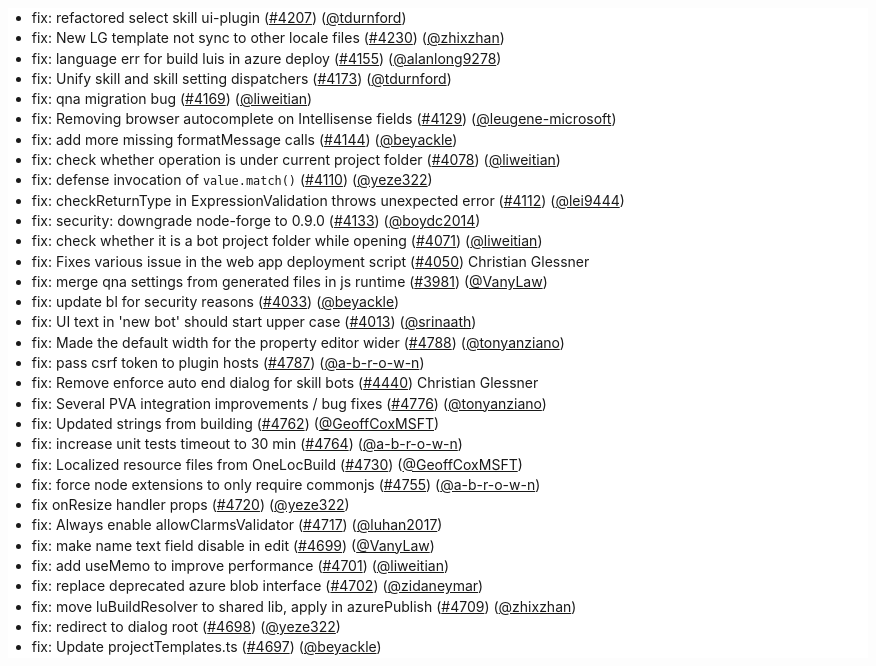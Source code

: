- fix: refactored select skill ui-plugin ([#4207](https://github.com/microsoft/BotFramework-Composer/pull/4207)) ([@tdurnford](https://github.com/tdurnford))
- fix: New LG template not sync to other locale files ([#4230](https://github.com/microsoft/BotFramework-Composer/pull/4230)) ([@zhixzhan](https://github.com/zhixzhan))
- fix: language err for build luis in azure deploy ([#4155](https://github.com/microsoft/BotFramework-Composer/pull/4155)) ([@alanlong9278](https://github.com/alanlong9278))
- fix: Unify skill and skill setting dispatchers ([#4173](https://github.com/microsoft/BotFramework-Composer/pull/4173)) ([@tdurnford](https://github.com/tdurnford))
- fix: qna migration bug ([#4169](https://github.com/microsoft/BotFramework-Composer/pull/4169)) ([@liweitian](https://github.com/liweitian))
- fix: Removing browser autocomplete on Intellisense fields ([#4129](https://github.com/microsoft/BotFramework-Composer/pull/4129)) ([@leugene-microsoft](https://github.com/leugene-microsoft))
- fix: add more missing formatMessage calls ([#4144](https://github.com/microsoft/BotFramework-Composer/pull/4144)) ([@beyackle](https://github.com/beyackle))
- fix: check whether operation is under current project folder ([#4078](https://github.com/microsoft/BotFramework-Composer/pull/4078)) ([@liweitian](https://github.com/liweitian))
- fix: defense invocation of `value.match()` ([#4110](https://github.com/microsoft/BotFramework-Composer/pull/4110)) ([@yeze322](https://github.com/yeze322))
- fix: checkReturnType in ExpressionValidation throws unexpected error ([#4112](https://github.com/microsoft/BotFramework-Composer/pull/4112)) ([@lei9444](https://github.com/lei9444))
- fix: security: downgrade node-forge to 0.9.0 ([#4133](https://github.com/microsoft/BotFramework-Composer/pull/4133)) ([@boydc2014](https://github.com/boydc2014))
- fix: check whether it is a bot project folder while opening ([#4071](https://github.com/microsoft/BotFramework-Composer/pull/4071)) ([@liweitian](https://github.com/liweitian))
- fix: Fixes various issue in the web app deployment script ([#4050](https://github.com/microsoft/BotFramework-Composer/pull/4050)) Christian Glessner
- fix: merge qna settings from generated files in js runtime ([#3981](https://github.com/microsoft/BotFramework-Composer/pull/3981)) ([@VanyLaw](https://github.com/VanyLaw))
- fix: update bl for security reasons ([#4033](https://github.com/microsoft/BotFramework-Composer/pull/4033)) ([@beyackle](https://github.com/beyackle))
- fix: UI text in 'new bot' should start upper case ([#4013](https://github.com/microsoft/BotFramework-Composer/pull/4013)) ([@srinaath](https://github.com/srinaath))
- fix: Made the default width for the property editor wider ([#4788](https://github.com/microsoft/BotFramework-Composer/pull/4788)) ([@tonyanziano](https://github.com/tonyanziano))
- fix: pass csrf token to plugin hosts ([#4787](https://github.com/microsoft/BotFramework-Composer/pull/4787)) ([@a-b-r-o-w-n](https://github.com/a-b-r-o-w-n))
- fix: Remove enforce auto end dialog for skill bots ([#4440](https://github.com/microsoft/BotFramework-Composer/pull/4440)) Christian Glessner
- fix: Several PVA integration improvements / bug fixes ([#4776](https://github.com/microsoft/BotFramework-Composer/pull/4776)) ([@tonyanziano](https://github.com/tonyanziano))
- fix: Updated strings from building ([#4762](https://github.com/microsoft/BotFramework-Composer/pull/4762)) ([@GeoffCoxMSFT](https://github.com/GeoffCoxMSFT))
- fix: increase unit tests timeout to 30 min ([#4764](https://github.com/microsoft/BotFramework-Composer/pull/4764)) ([@a-b-r-o-w-n](https://github.com/a-b-r-o-w-n))
- fix: Localized resource files from OneLocBuild ([#4730](https://github.com/microsoft/BotFramework-Composer/pull/4730)) ([@GeoffCoxMSFT](https://github.com/GeoffCoxMSFT))
- fix: force node extensions to only require commonjs ([#4755](https://github.com/microsoft/BotFramework-Composer/pull/4755)) ([@a-b-r-o-w-n](https://github.com/a-b-r-o-w-n))
- fix onResize handler props ([#4720](https://github.com/microsoft/BotFramework-Composer/pull/4720)) ([@yeze322](https://github.com/yeze322))
- fix: Always enable allowClarmsValidator ([#4717](https://github.com/microsoft/BotFramework-Composer/pull/4717)) ([@luhan2017](https://github.com/luhan2017))
- fix: make name text field disable in edit ([#4699](https://github.com/microsoft/BotFramework-Composer/pull/4699)) ([@VanyLaw](https://github.com/VanyLaw))
- fix: add useMemo to improve performance ([#4701](https://github.com/microsoft/BotFramework-Composer/pull/4701)) ([@liweitian](https://github.com/liweitian))
- fix: replace deprecated azure blob interface ([#4702](https://github.com/microsoft/BotFramework-Composer/pull/4702)) ([@zidaneymar](https://github.com/zidaneymar))
- fix: move luBuildResolver to shared lib, apply in azurePublish ([#4709](https://github.com/microsoft/BotFramework-Composer/pull/4709)) ([@zhixzhan](https://github.com/zhixzhan))
- fix: redirect to dialog root ([#4698](https://github.com/microsoft/BotFramework-Composer/pull/4698)) ([@yeze322](https://github.com/yeze322))
- fix: Update projectTemplates.ts ([#4697](https://github.com/microsoft/BotFramework-Composer/pull/4697)) ([@beyackle](https://github.com/beyackle))